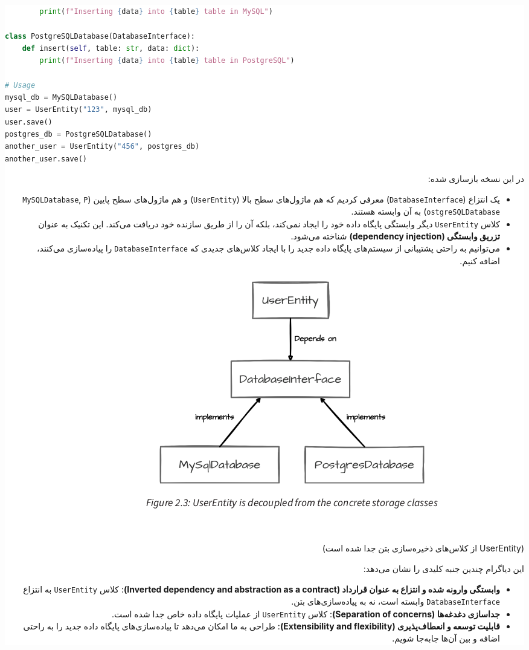```python
        print(f"Inserting {data} into {table} table in MySQL")

class PostgreSQLDatabase(DatabaseInterface):
    def insert(self, table: str, data: dict):
        print(f"Inserting {data} into {table} table in PostgreSQL")

# Usage
mysql_db = MySQLDatabase()
user = UserEntity("123", mysql_db)
user.save()
postgres_db = PostgreSQLDatabase()
another_user = UserEntity("456", postgres_db)
another_user.save()
```
<div dir="rtl" style="text-align: right;">

در این نسخه بازسازی شده:
*   یک انتزاع (`DatabaseInterface`) معرفی کردیم که هم ماژول‌های سطح بالا (`UserEntity`) و هم ماژول‌های سطح پایین (`MySQLDatabase`, `PostgreSQLDatabase`) به آن وابسته هستند.
*   کلاس `UserEntity` دیگر وابستگی پایگاه داده خود را ایجاد نمی‌کند، بلکه آن را از طریق سازنده خود دریافت می‌کند. این تکنیک به عنوان **تزریق وابستگی (dependency injection)** شناخته می‌شود.
*   می‌توانیم به راحتی پشتیبانی از سیستم‌های پایگاه داده جدید را با ایجاد کلاس‌های جدیدی که `DatabaseInterface` را پیاده‌سازی می‌کنند، اضافه کنیم.

![](./pic/2-3.png)

<br/>
(UserEntity از کلاس‌های ذخیره‌سازی بتن جدا شده است)

این دیاگرام چندین جنبه کلیدی را نشان می‌دهد:
*   **وابستگی وارونه شده و انتزاع به عنوان قرارداد (Inverted dependency and abstraction as a contract)**: کلاس `UserEntity` به انتزاع `DatabaseInterface` وابسته است، نه به پیاده‌سازی‌های بتن.
*   **جداسازی دغدغه‌ها (Separation of concerns)**: کلاس `UserEntity` از عملیات پایگاه داده خاص جدا شده است.
*   **قابلیت توسعه و انعطاف‌پذیری (Extensibility and flexibility)**: طراحی به ما امکان می‌دهد تا پیاده‌سازی‌های پایگاه داده جدید را به راحتی اضافه و بین آن‌ها جابه‌جا شویم.
